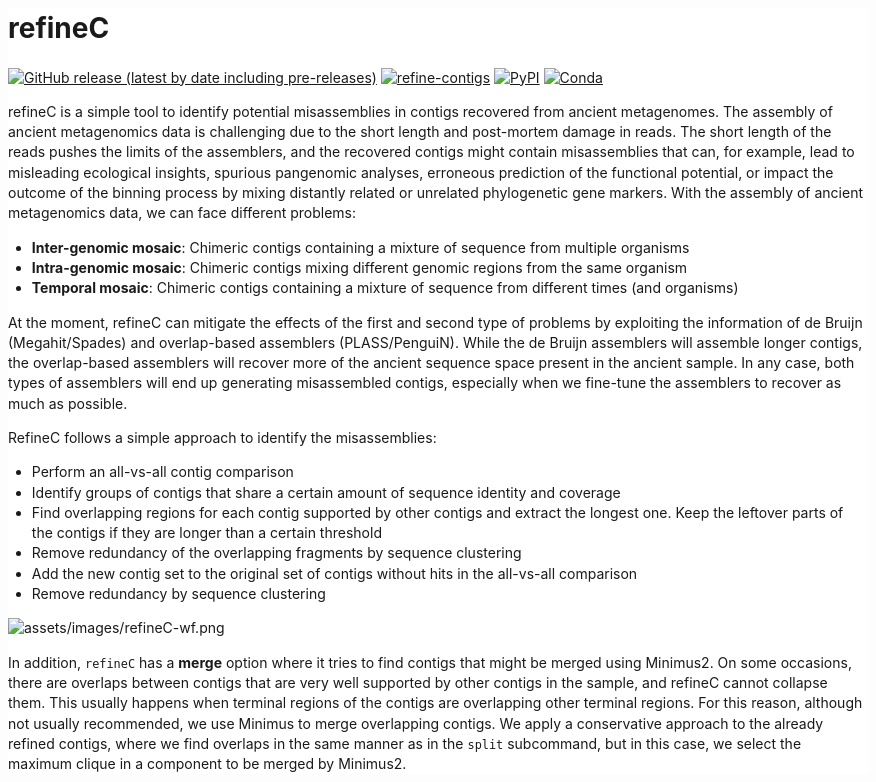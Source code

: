 
# refineC


[![GitHub release (latest by date including pre-releases)](https://img.shields.io/github/v/release/genomewalker/refine-contigs?include_prereleases&label=version)](https://github.com/genomewalker/refine-contigs/releases) [![refine-contigs](https://github.com/genomewalker/refine-contigs/workflows/refineC_ci/badge.svg)](https://github.com/genomewalker/refine-contigs/actions) [![PyPI](https://img.shields.io/pypi/v/refine-contigs)](https://pypi.org/project/refine-contigs/) [![Conda](https://img.shields.io/conda/v/genomewalker/refine-contigs)](https://anaconda.org/genomewalker/refine-contigs)


refineC is a simple tool to identify potential misassemblies in contigs recovered from ancient metagenomes. The assembly of ancient metagenomics data is challenging due to the short length and post-mortem damage in reads. The short length of the reads pushes the limits of the assemblers, and the recovered contigs might contain misassemblies that can, for example, lead to misleading ecological insights, spurious pangenomic analyses, erroneous prediction of the functional potential, or impact the outcome of the binning process by mixing distantly related or unrelated phylogenetic gene markers. With the assembly of ancient metagenomics data, we can face different problems:

- **Inter-genomic mosaic**: Chimeric contigs containing a mixture of sequence from multiple organisms
- **Intra-genomic mosaic**: Chimeric contigs mixing different genomic regions from the same organism
- **Temporal mosaic**: Chimeric contigs containing a mixture of sequence from different times (and organisms)


At the moment, refineC can mitigate the effects of the first and second type of problems by exploiting the information of de Bruijn (Megahit/Spades) and overlap-based assemblers (PLASS/PenguiN). While the de Bruijn assemblers will assemble longer contigs, the overlap-based assemblers will recover more of the ancient sequence space present in the ancient sample. In any case, both types of assemblers will end up generating misassembled contigs, especially when we fine-tune the assemblers to recover as much as possible.

RefineC follows a simple approach to identify the misassemblies:

- Perform an all-vs-all contig comparison
- Identify groups of contigs that share a certain amount of sequence identity and coverage
- Find overlapping regions for each contig supported by other contigs and extract the longest one. Keep the leftover parts of the contigs if they are longer than a certain threshold
- Remove redundancy of the overlapping fragments by sequence clustering
- Add the new contig set to the original set of contigs without hits in the all-vs-all comparison
- Remove redundancy by sequence clustering

![assets/images/refineC-wf.png](assets/images/refineC-wf.png#center)

In addition, `refineC` has a **merge** option where it tries to find contigs that might be merged using Minimus2. On some occasions, there are overlaps between contigs that are very well supported by other contigs in the sample, and refineC cannot collapse them. This usually happens when terminal regions of the contigs are overlapping other terminal regions. For this reason, although not usually recommended, we use Minimus to merge overlapping contigs. We apply a conservative approach to the already refined contigs, where we find overlaps in the same manner as in the `split` subcommand, but in this case, we select the maximum clique in a component to be merged by Minimus2. 
